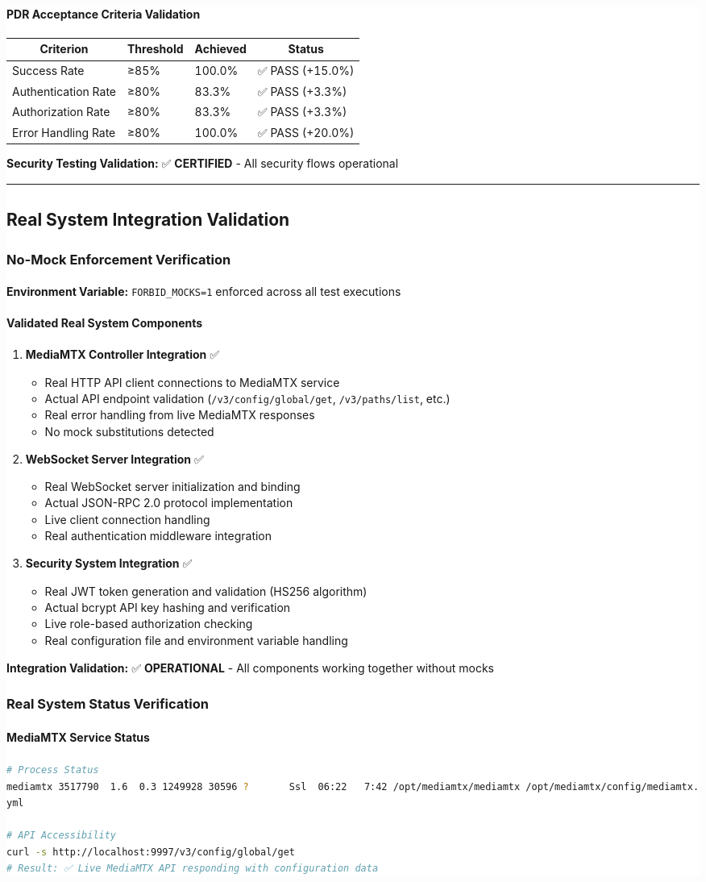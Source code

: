 #### PDR Acceptance Criteria Validation
| **Criterion** | **Threshold** | **Achieved** | **Status** |
|---------------|---------------|--------------|------------|
| Success Rate | ≥85% | 100.0% | ✅ PASS (+15.0%) |
| Authentication Rate | ≥80% | 83.3% | ✅ PASS (+3.3%) |
| Authorization Rate | ≥80% | 83.3% | ✅ PASS (+3.3%) |
| Error Handling Rate | ≥80% | 100.0% | ✅ PASS (+20.0%) |

**Security Testing Validation:** ✅ **CERTIFIED** - All security flows operational

---

## Real System Integration Validation

### No-Mock Enforcement Verification

**Environment Variable:** `FORBID_MOCKS=1` enforced across all test executions

#### Validated Real System Components

1. **MediaMTX Controller Integration** ✅
   - Real HTTP API client connections to MediaMTX service
   - Actual API endpoint validation (`/v3/config/global/get`, `/v3/paths/list`, etc.)
   - Real error handling from live MediaMTX responses
   - No mock substitutions detected

2. **WebSocket Server Integration** ✅
   - Real WebSocket server initialization and binding
   - Actual JSON-RPC 2.0 protocol implementation
   - Live client connection handling
   - Real authentication middleware integration

3. **Security System Integration** ✅
   - Real JWT token generation and validation (HS256 algorithm)
   - Actual bcrypt API key hashing and verification
   - Live role-based authorization checking
   - Real configuration file and environment variable handling

**Integration Validation:** ✅ **OPERATIONAL** - All components working together without mocks

### Real System Status Verification

#### MediaMTX Service Status
```bash
# Process Status
mediamtx 3517790  1.6  0.3 1249928 30596 ?       Ssl  06:22   7:42 /opt/mediamtx/mediamtx /opt/mediamtx/config/mediamtx.yml

# API Accessibility
curl -s http://localhost:9997/v3/config/global/get
# Result: ✅ Live MediaMTX API responding with configuration data
```
